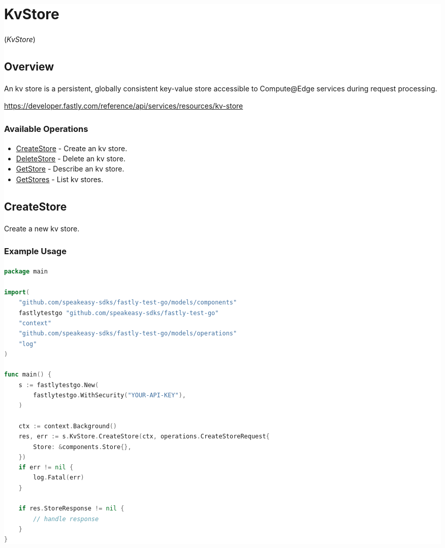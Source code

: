 # KvStore
(*KvStore*)

## Overview

An kv store is a persistent, globally consistent key-value store accessible to Compute@Edge services during request processing.

<https://developer.fastly.com/reference/api/services/resources/kv-store>
### Available Operations

* [CreateStore](#createstore) - Create an kv store.
* [DeleteStore](#deletestore) - Delete an kv store.
* [GetStore](#getstore) - Describe an kv store.
* [GetStores](#getstores) - List kv stores.

## CreateStore

Create a new kv store.

### Example Usage

```go
package main

import(
	"github.com/speakeasy-sdks/fastly-test-go/models/components"
	fastlytestgo "github.com/speakeasy-sdks/fastly-test-go"
	"context"
	"github.com/speakeasy-sdks/fastly-test-go/models/operations"
	"log"
)

func main() {
    s := fastlytestgo.New(
        fastlytestgo.WithSecurity("YOUR-API-KEY"),
    )

    ctx := context.Background()
    res, err := s.KvStore.CreateStore(ctx, operations.CreateStoreRequest{
        Store: &components.Store{},
    })
    if err != nil {
        log.Fatal(err)
    }

    if res.StoreResponse != nil {
        // handle response
    }
}
```
